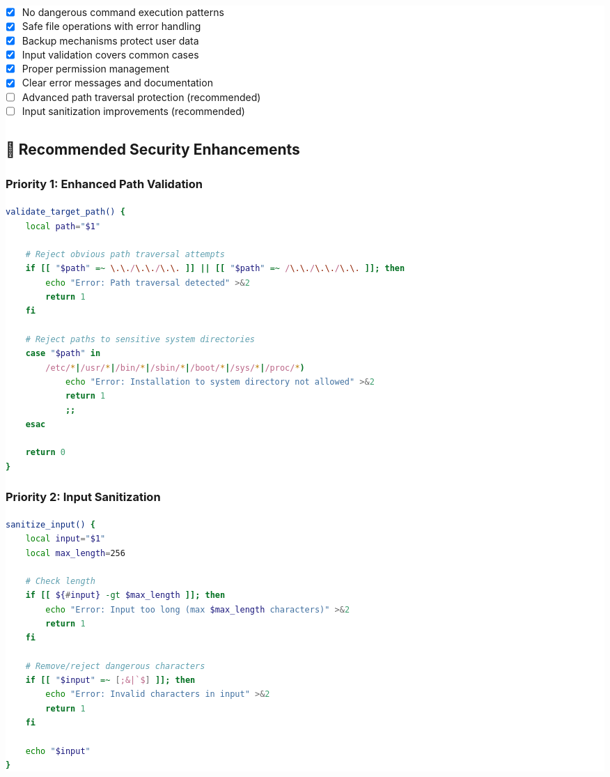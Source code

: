 - [x] No dangerous command execution patterns
- [x] Safe file operations with error handling
- [x] Backup mechanisms protect user data
- [x] Input validation covers common cases
- [x] Proper permission management
- [x] Clear error messages and documentation
- [ ] Advanced path traversal protection (recommended)
- [ ] Input sanitization improvements (recommended)

## 🔧 Recommended Security Enhancements

### Priority 1: Enhanced Path Validation
```bash
validate_target_path() {
    local path="$1"
    
    # Reject obvious path traversal attempts
    if [[ "$path" =~ \.\./\.\./\.\. ]] || [[ "$path" =~ /\.\./\.\./\.\. ]]; then
        echo "Error: Path traversal detected" >&2
        return 1
    fi
    
    # Reject paths to sensitive system directories
    case "$path" in
        /etc/*|/usr/*|/bin/*|/sbin/*|/boot/*|/sys/*|/proc/*)
            echo "Error: Installation to system directory not allowed" >&2
            return 1
            ;;
    esac
    
    return 0
}
```

### Priority 2: Input Sanitization
```bash
sanitize_input() {
    local input="$1"
    local max_length=256
    
    # Check length
    if [[ ${#input} -gt $max_length ]]; then
        echo "Error: Input too long (max $max_length characters)" >&2
        return 1
    fi
    
    # Remove/reject dangerous characters
    if [[ "$input" =~ [;&|`$] ]]; then
        echo "Error: Invalid characters in input" >&2
        return 1
    fi
    
    echo "$input"
}
```
